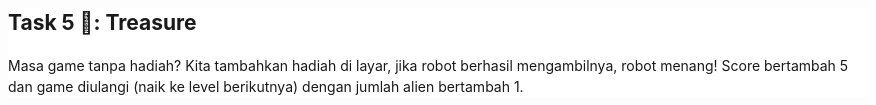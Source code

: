 <iframe src="05-array/9-smarter-aliens.html" width="400px" height="400px"></iframe>

## Task 5 📝: Treasure

Masa game tanpa hadiah? Kita tambahkan hadiah di layar, jika robot berhasil mengambilnya, robot menang! Score bertambah 5 dan game diulangi (naik ke level berikutnya) dengan jumlah alien bertambah 1.

<iframe src="05-array/10-treasure.html" width="400px" height="400px"></iframe>
